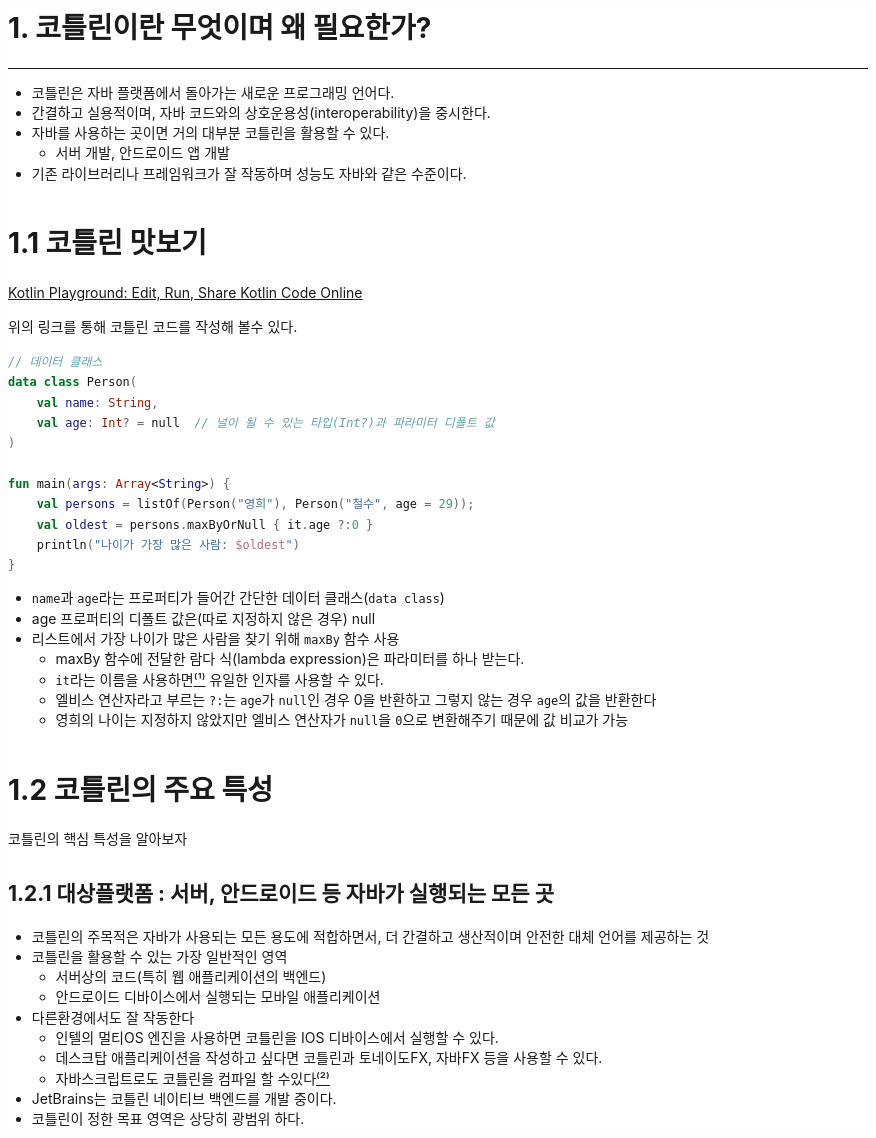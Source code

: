 # 1. 코틀린이란 무엇이며 왜 필요한가?

---

- 코틀린은 자바 플랫폼에서 돌아가는 새로운 프로그래밍 언어다.
- 간결하고 실용적이며, 자바 코드와의 상호운용성(interoperability)을 중시한다.
- 자바를 사용하는 곳이면 거의 대부분 코틀린을 활용할 수 있다.
    - 서버 개발, 안드로이드 앱 개발
- 기존 라이브러리나 프레임워크가 잘 작동하며 성능도 자바와 같은 수준이다.

# 1.1 코틀린 맛보기

[Kotlin Playground: Edit, Run, Share Kotlin Code Online](https://play.kotlinlang.org/)

위의 링크를 통해 코틀린 코드를 작성해 볼수 있다.

```kotlin
// 데이터 클래스
data class Person(
    val name: String,
    val age: Int? = null  // 널이 될 수 있는 타입(Int?)과 파라미터 디폴트 값
)

fun main(args: Array<String>) {
    val persons = listOf(Person("영희"), Person("철수", age = 29));
    val oldest = persons.maxByOrNull { it.age ?:0 }
    println("나이가 가장 많은 사람: $oldest")
}
```

- `name`과 `age`라는 프로퍼티가 들어간 간단한 데이터 클래스(`data class`)
- age 프로퍼티의 디폴트 값은(따로 지정하지 않은 경우) null
- 리스트에서 가장 나이가 많은 사람을 찾기 위해 `maxBy` 함수 사용
    - maxBy 함수에 전달한 람다 식(lambda expression)은 파라미터를 하나 받는다.
    - `it`라는 이름을 사용하면[⁽¹⁾](https://www.notion.so/1-631de1a50d6a423185ab15eec203ec24) 유일한 인자를 사용할 수 있다.
    - 엘비스 연산자라고 부르는 `?:`는 `age`가 `null`인 경우 0을 반환하고 그렇지 않는 경우 `age`의 값을 반환한다
    - 영희의 나이는 지정하지 않았지만 엘비스 연산자가 `null`을 `0`으로 변환해주기 때문에 값 비교가 가능

# 1.2 코틀린의 주요 특성

코틀린의 핵심 특성을 알아보자

## 1.2.1 대상플랫폼 : 서버, 안드로이드 등 자바가 실행되는 모든 곳

- 코틀린의 주목적은 자바가 사용되는 모든 용도에 적합하면서, 더 간결하고 생산적이며 안전한 대체 언어를 제공하는 것
- 코틀린을 활용할 수 있는 가장 일반적인 영역
    - 서버상의 코드(특히 웹 애플리케이션의 백엔드)
    - 안드로이드 디바이스에서 실행되는 모바일 애플리케이션
- 다른환경에서도 잘 작동한다
    - 인텔의 멀티OS 엔진을 사용하면 코틀린을 IOS 디바이스에서 실행할 수 있다.
    - 데스크탑 애플리케이션을 작성하고 싶다면 코틀린과 토네이도FX, 자바FX 등을 사용할 수 있다.
    - 자바스크립트로도 코틀린을 컴파일 할 수있다[⁽²⁾](https://www.notion.so/1-631de1a50d6a423185ab15eec203ec24)
- JetBrains는 코틀린 네이티브 백엔드를 개발 중이다.
- 코틀린이 정한 목표 영역은 상당히 광범위 하다.
